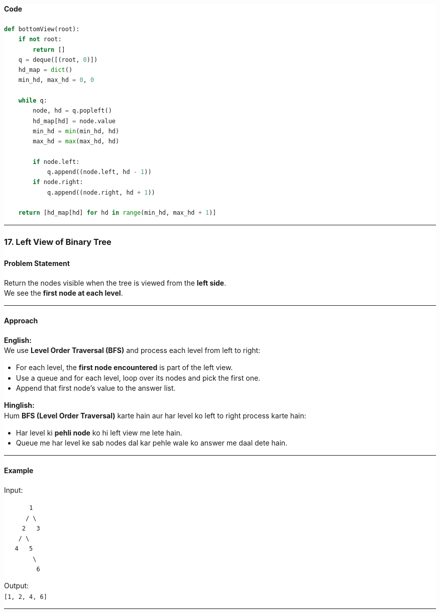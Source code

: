 
#### Code
```python
def bottomView(root):
    if not root:
        return []
    q = deque([(root, 0)])
    hd_map = dict()
    min_hd, max_hd = 0, 0

    while q:
        node, hd = q.popleft()
        hd_map[hd] = node.value
        min_hd = min(min_hd, hd)
        max_hd = max(max_hd, hd)

        if node.left:
            q.append((node.left, hd - 1))
        if node.right:
            q.append((node.right, hd + 1))

    return [hd_map[hd] for hd in range(min_hd, max_hd + 1)]
```

---

### 17. Left View of Binary Tree

#### Problem Statement
Return the nodes visible when the tree is viewed from the **left side**.  
We see the **first node at each level**.

---

#### Approach
**English:**  
We use **Level Order Traversal (BFS)** and process each level from left to right:  
- For each level, the **first node encountered** is part of the left view.  
- Use a queue and for each level, loop over its nodes and pick the first one.  
- Append that first node’s value to the answer list.

**Hinglish:**  
Hum **BFS (Level Order Traversal)** karte hain aur har level ko left to right process karte hain:  
- Har level ki **pehli node** ko hi left view me lete hain.  
- Queue me har level ke sab nodes dal kar pehle wale ko answer me daal dete hain.

---

#### Example
Input:  
```
       1
      / \
     2   3
    / \
   4   5
        \
         6
```
Output:  
`[1, 2, 4, 6]`

---